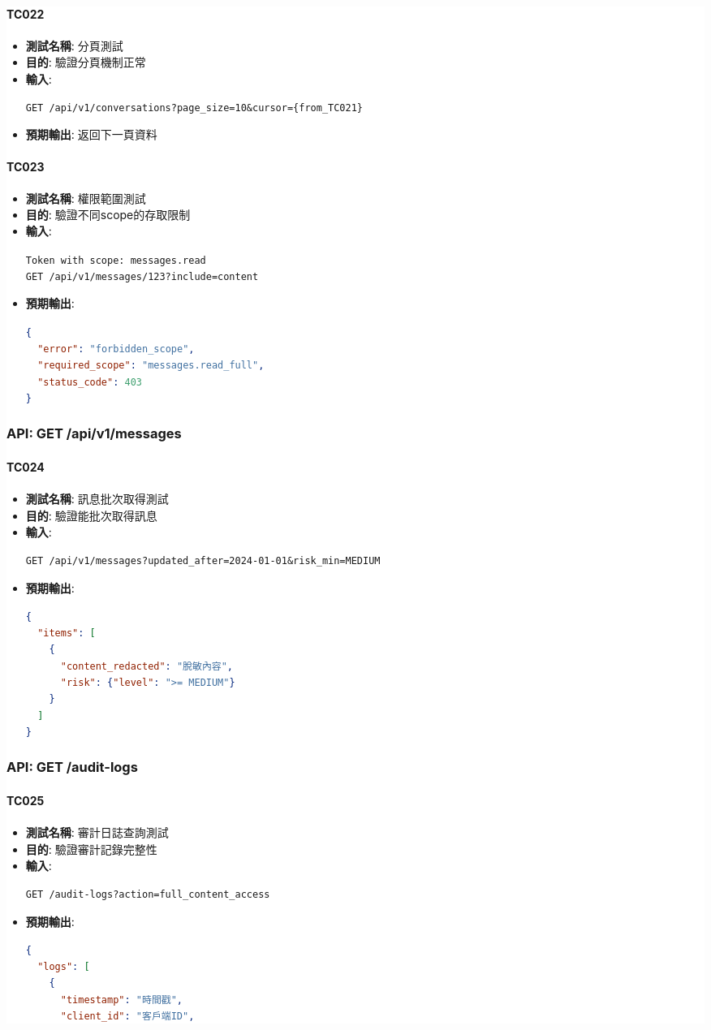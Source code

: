   ```json
  ```

#### TC022
- **測試名稱**: 分頁測試
- **目的**: 驗證分頁機制正常
- **輸入**:
  ```
  GET /api/v1/conversations?page_size=10&cursor={from_TC021}
  ```
- **預期輸出**: 返回下一頁資料

#### TC023
- **測試名稱**: 權限範圍測試
- **目的**: 驗證不同scope的存取限制
- **輸入**: 
  ```
  Token with scope: messages.read
  GET /api/v1/messages/123?include=content
  ```
- **預期輸出**:
  ```json
  {
    "error": "forbidden_scope",
    "required_scope": "messages.read_full",
    "status_code": 403
  }
  ```

### API: GET /api/v1/messages

#### TC024
- **測試名稱**: 訊息批次取得測試
- **目的**: 驗證能批次取得訊息
- **輸入**:
  ```
  GET /api/v1/messages?updated_after=2024-01-01&risk_min=MEDIUM
  ```
- **預期輸出**:
  ```json
  {
    "items": [
      {
        "content_redacted": "脫敏內容",
        "risk": {"level": ">= MEDIUM"}
      }
    ]
  }
  ```

### API: GET /audit-logs

#### TC025
- **測試名稱**: 審計日誌查詢測試
- **目的**: 驗證審計記錄完整性
- **輸入**:
  ```
  GET /audit-logs?action=full_content_access
  ```
- **預期輸出**:
  ```json
  {
    "logs": [
      {
        "timestamp": "時間戳",
        "client_id": "客戶端ID",
  ```